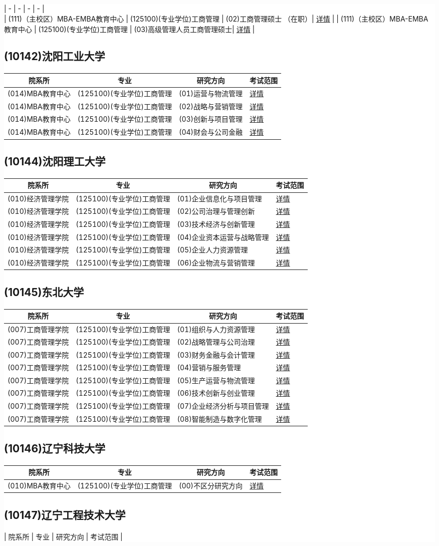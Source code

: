 | - | - | - |  - |   
 | (111)（主校区）MBA-EMBA教育中心 | (125100)(专业学位)工商管理 | (02)工商管理硕士 （在职）| [详情](https://yz.chsi.com.cn/zsml/kskm.jsp?id=1014121111125100022) |
 | (111)（主校区）MBA-EMBA教育中心 | (125100)(专业学位)工商管理 | (03)高级管理人员工商管理硕士| [详情](https://yz.chsi.com.cn/zsml/kskm.jsp?id=1014121111125100032) |
## (10142)沈阳工业大学
| 院系所   |  专业  |  研究方向  |   考试范围 |  
| - | - | - |  - |   
 | (014)MBA教育中心 | (125100)(专业学位)工商管理 | (01)运营与物流管理| [详情](https://yz.chsi.com.cn/zsml/kskm.jsp?id=1014221014125100012) |
 | (014)MBA教育中心 | (125100)(专业学位)工商管理 | (02)战略与营销管理| [详情](https://yz.chsi.com.cn/zsml/kskm.jsp?id=1014221014125100022) |
 | (014)MBA教育中心 | (125100)(专业学位)工商管理 | (03)创新与项目管理| [详情](https://yz.chsi.com.cn/zsml/kskm.jsp?id=1014221014125100032) |
 | (014)MBA教育中心 | (125100)(专业学位)工商管理 | (04)财会与公司金融| [详情](https://yz.chsi.com.cn/zsml/kskm.jsp?id=1014221014125100042) |
## (10144)沈阳理工大学
| 院系所   |  专业  |  研究方向  |   考试范围 |  
| - | - | - |  - |   
 | (010)经济管理学院 | (125100)(专业学位)工商管理 | (01)企业信息化与项目管理| [详情](https://yz.chsi.com.cn/zsml/kskm.jsp?id=1014421010125100012) |
 | (010)经济管理学院 | (125100)(专业学位)工商管理 | (02)公司治理与管理创新| [详情](https://yz.chsi.com.cn/zsml/kskm.jsp?id=1014421010125100022) |
 | (010)经济管理学院 | (125100)(专业学位)工商管理 | (03)技术经济与创新管理| [详情](https://yz.chsi.com.cn/zsml/kskm.jsp?id=1014421010125100032) |
 | (010)经济管理学院 | (125100)(专业学位)工商管理 | (04)企业资本运营与战略管理| [详情](https://yz.chsi.com.cn/zsml/kskm.jsp?id=1014421010125100042) |
 | (010)经济管理学院 | (125100)(专业学位)工商管理 | (05)企业人力资源管理| [详情](https://yz.chsi.com.cn/zsml/kskm.jsp?id=1014421010125100052) |
 | (010)经济管理学院 | (125100)(专业学位)工商管理 | (06)企业物流与营销管理| [详情](https://yz.chsi.com.cn/zsml/kskm.jsp?id=1014421010125100062) |
## (10145)东北大学
| 院系所   |  专业  |  研究方向  |   考试范围 |  
| - | - | - |  - |   
 | (007)工商管理学院 | (125100)(专业学位)工商管理 | (01)组织与人力资源管理| [详情](https://yz.chsi.com.cn/zsml/kskm.jsp?id=1014521007125100012) |
 | (007)工商管理学院 | (125100)(专业学位)工商管理 | (02)战略管理与公司治理| [详情](https://yz.chsi.com.cn/zsml/kskm.jsp?id=1014521007125100022) |
 | (007)工商管理学院 | (125100)(专业学位)工商管理 | (03)财务金融与会计管理| [详情](https://yz.chsi.com.cn/zsml/kskm.jsp?id=1014521007125100032) |
 | (007)工商管理学院 | (125100)(专业学位)工商管理 | (04)营销与服务管理| [详情](https://yz.chsi.com.cn/zsml/kskm.jsp?id=1014521007125100042) |
 | (007)工商管理学院 | (125100)(专业学位)工商管理 | (05)生产运营与物流管理| [详情](https://yz.chsi.com.cn/zsml/kskm.jsp?id=1014521007125100052) |
 | (007)工商管理学院 | (125100)(专业学位)工商管理 | (06)技术创新与创业管理| [详情](https://yz.chsi.com.cn/zsml/kskm.jsp?id=1014521007125100062) |
 | (007)工商管理学院 | (125100)(专业学位)工商管理 | (07)企业经济分析与项目管理| [详情](https://yz.chsi.com.cn/zsml/kskm.jsp?id=1014521007125100072) |
 | (007)工商管理学院 | (125100)(专业学位)工商管理 | (08)智能制造与数字化管理| [详情](https://yz.chsi.com.cn/zsml/kskm.jsp?id=1014521007125100082) |
## (10146)辽宁科技大学
| 院系所   |  专业  |  研究方向  |   考试范围 |  
| - | - | - |  - |   
 | (010)MBA教育中心 | (125100)(专业学位)工商管理 | (00)不区分研究方向| [详情](https://yz.chsi.com.cn/zsml/kskm.jsp?id=1014621010125100002) |
## (10147)辽宁工程技术大学
| 院系所   |  专业  |  研究方向  |   考试范围 |  